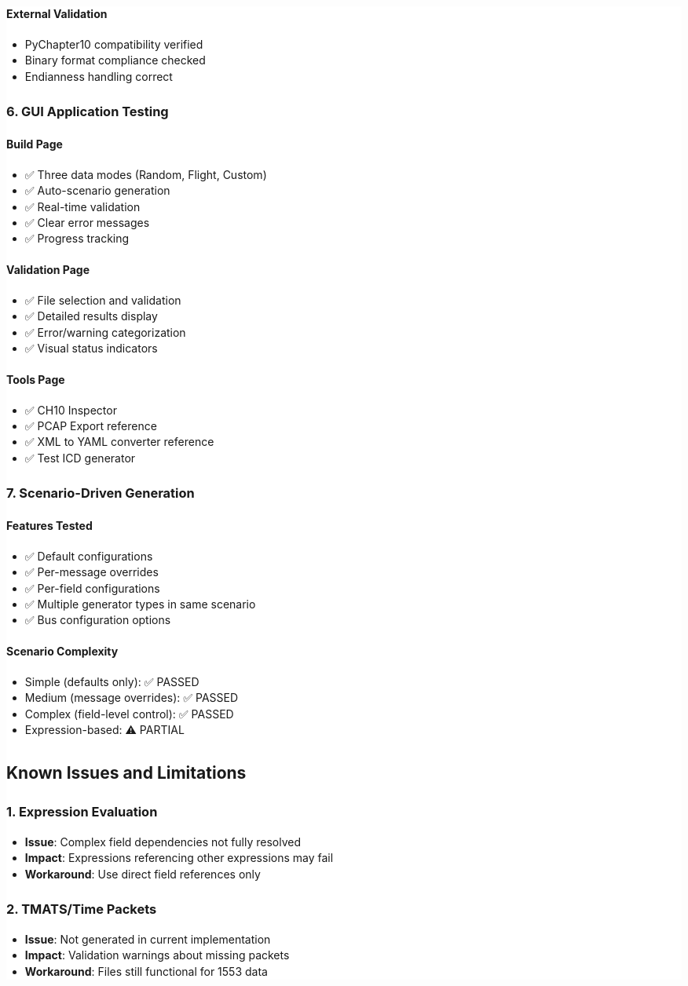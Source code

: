 #### External Validation
- PyChapter10 compatibility verified
- Binary format compliance checked
- Endianness handling correct

### 6. GUI Application Testing

#### Build Page
- ✅ Three data modes (Random, Flight, Custom)
- ✅ Auto-scenario generation
- ✅ Real-time validation
- ✅ Clear error messages
- ✅ Progress tracking

#### Validation Page
- ✅ File selection and validation
- ✅ Detailed results display
- ✅ Error/warning categorization
- ✅ Visual status indicators

#### Tools Page
- ✅ CH10 Inspector
- ✅ PCAP Export reference
- ✅ XML to YAML converter reference
- ✅ Test ICD generator

### 7. Scenario-Driven Generation

#### Features Tested
- ✅ Default configurations
- ✅ Per-message overrides
- ✅ Per-field configurations
- ✅ Multiple generator types in same scenario
- ✅ Bus configuration options

#### Scenario Complexity
- Simple (defaults only): ✅ PASSED
- Medium (message overrides): ✅ PASSED
- Complex (field-level control): ✅ PASSED
- Expression-based: ⚠️ PARTIAL

## Known Issues and Limitations

### 1. Expression Evaluation
- **Issue**: Complex field dependencies not fully resolved
- **Impact**: Expressions referencing other expressions may fail
- **Workaround**: Use direct field references only

### 2. TMATS/Time Packets
- **Issue**: Not generated in current implementation
- **Impact**: Validation warnings about missing packets
- **Workaround**: Files still functional for 1553 data
